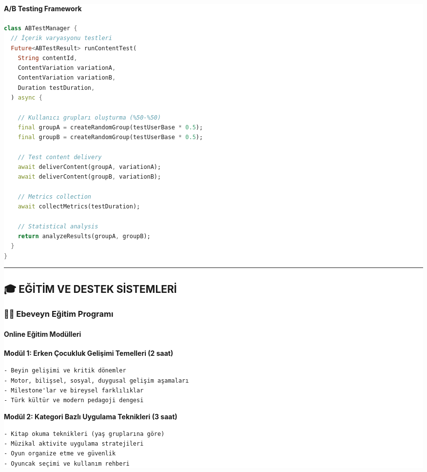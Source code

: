 #### **A/B Testing Framework**

```dart
class ABTestManager {
  // İçerik varyasyonu testleri
  Future<ABTestResult> runContentTest(
    String contentId,
    ContentVariation variationA,
    ContentVariation variationB,
    Duration testDuration,
  ) async {
    
    // Kullanıcı grupları oluşturma (%50-%50)
    final groupA = createRandomGroup(testUserBase * 0.5);
    final groupB = createRandomGroup(testUserBase * 0.5);
    
    // Test content delivery
    await deliverContent(groupA, variationA);
    await deliverContent(groupB, variationB);
    
    // Metrics collection
    await collectMetrics(testDuration);
    
    // Statistical analysis
    return analyzeResults(groupA, groupB);
  }
}
```

---

## 🎓 EĞİTİM VE DESTEK SİSTEMLERİ

### **👩‍🏫 Ebeveyn Eğitim Programı**

#### **Online Eğitim Modülleri**

**Modül 1: Erken Çocukluk Gelişimi Temelleri (2 saat)**
```
- Beyin gelişimi ve kritik dönemler
- Motor, bilişsel, sosyal, duygusal gelişim aşamaları  
- Milestone'lar ve bireysel farklılıklar
- Türk kültür ve modern pedagoji dengesi
```

**Modül 2: Kategori Bazlı Uygulama Teknikleri (3 saat)**
```
- Kitap okuma teknikleri (yaş gruplarına göre)
- Müzikal aktivite uygulama stratejileri
- Oyun organize etme ve güvenlik
- Oyuncak seçimi ve kullanım rehberi
```
